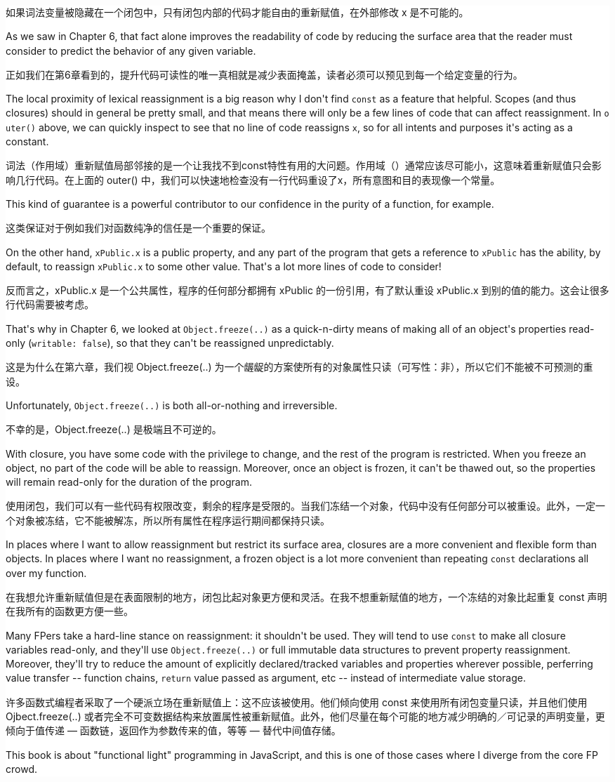 如果词法变量被隐藏在一个闭包中，只有闭包内部的代码才能自由的重新赋值，在外部修改 x 是不可能的。

As we saw in Chapter 6, that fact alone improves the readability of code by reducing the surface area that the reader must consider to predict the behavior of any given variable.

正如我们在第6章看到的，提升代码可读性的唯一真相就是减少表面掩盖，读者必须可以预见到每一个给定变量的行为。

The local proximity of lexical reassignment is a big reason why I don't find `const` as a feature that helpful. Scopes (and thus closures) should in general be pretty small, and that means there will only be a few lines of code that can affect reassignment. In `outer()` above, we can quickly inspect to see that no line of code reassigns `x`, so for all intents and purposes it's acting as a constant.

词法（作用域）重新赋值局部邻接的是一个让我找不到const特性有用的大问题。作用域（）通常应该尽可能小，这意味着重新赋值只会影响几行代码。在上面的 outer() 中，我们可以快速地检查没有一行代码重设了x，所有意图和目的表现像一个常量。

This kind of guarantee is a powerful contributor to our confidence in the purity of a function, for example.

这类保证对于例如我们对函数纯净的信任是一个重要的保证。

On the other hand, `xPublic.x` is a public property, and any part of the program that gets a reference to `xPublic` has the ability, by default, to reassign `xPublic.x` to some other value. That's a lot more lines of code to consider!

反而言之，xPublic.x 是一个公共属性，程序的任何部分都拥有 xPublic 的一份引用，有了默认重设 xPublic.x 到别的值的能力。这会让很多行代码需要被考虑。

That's why in Chapter 6, we looked at `Object.freeze(..)` as a quick-n-dirty means of making all of an object's properties read-only (`writable: false`), so that they can't be reassigned unpredictably.

这是为什么在第六章，我们视 Object.freeze(..) 为一个龌龊的方案使所有的对象属性只读（可写性：非），所以它们不能被不可预测的重设。

Unfortunately, `Object.freeze(..)` is both all-or-nothing and irreversible.

不幸的是，Object.freeze(..) 是极端且不可逆的。

With closure, you have some code with the privilege to change, and the rest of the program is restricted. When you freeze an object, no part of the code will be able to reassign. Moreover, once an object is frozen, it can't be thawed out, so the properties will remain read-only for the duration of the program.

使用闭包，我们可以有一些代码有权限改变，剩余的程序是受限的。当我们冻结一个对象，代码中没有任何部分可以被重设。此外，一定一个对象被冻结，它不能被解冻，所以所有属性在程序运行期间都保持只读。

In places where I want to allow reassignment but restrict its surface area, closures are a more convenient and flexible form than objects. In places where I want no reassignment, a frozen object is a lot more convenient than repeating `const` declarations all over my function.

在我想允许重新赋值但是在表面限制的地方，闭包比起对象更方便和灵活。在我不想重新赋值的地方，一个冻结的对象比起重复 const 声明在我所有的函数更方便一些。

Many FPers take a hard-line stance on reassignment: it shouldn't be used. They will tend to use `const` to make all closure variables read-only, and they'll use `Object.freeze(..)` or full immutable data structures to prevent property reassignment. Moreover, they'll try to reduce the amount of explicitly declared/tracked variables and properties wherever possible, perferring value transfer -- function chains, `return` value passed as argument, etc -- instead of intermediate value storage.

许多函数式编程者采取了一个硬派立场在重新赋值上：这不应该被使用。他们倾向使用 const 来使用所有闭包变量只读，并且他们使用 Ojbect.freeze(..) 或者完全不可变数据结构来放置属性被重新赋值。此外，他们尽量在每个可能的地方减少明确的／可记录的声明变量，更倾向于值传递 — 函数链，返回作为参数传来的值，等等 — 替代中间值存储。

This book is about "functional light" programming in JavaScript, and this is one of those cases where I diverge from the core FP crowd.
